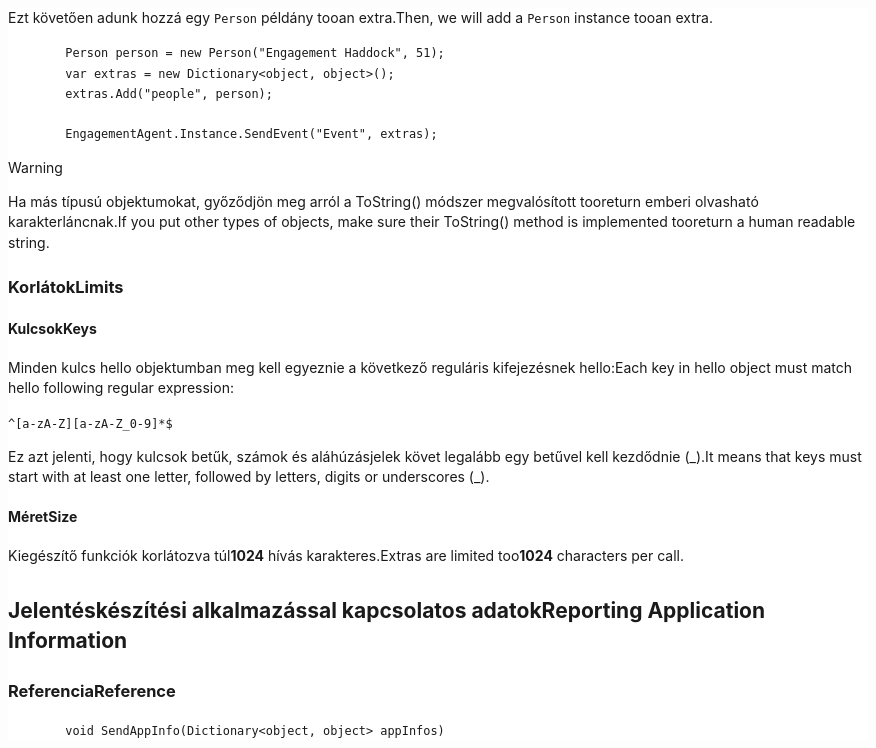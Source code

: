 <span data-ttu-id="ad9e5-208">Ezt követően adunk hozzá egy `Person` példány tooan extra.</span><span class="sxs-lookup"><span data-stu-id="ad9e5-208">Then, we will add a `Person` instance tooan extra.</span></span>

            Person person = new Person("Engagement Haddock", 51);
            var extras = new Dictionary<object, object>();
            extras.Add("people", person);

            EngagementAgent.Instance.SendEvent("Event", extras);

> [!WARNING]
> <span data-ttu-id="ad9e5-209">Ha más típusú objektumokat, győződjön meg arról a ToString() módszer megvalósított tooreturn emberi olvasható karakterláncnak.</span><span class="sxs-lookup"><span data-stu-id="ad9e5-209">If you put other types of objects, make sure their ToString() method is implemented tooreturn a human readable string.</span></span>
> 
> 

### <a name="limits"></a><span data-ttu-id="ad9e5-210">Korlátok</span><span class="sxs-lookup"><span data-stu-id="ad9e5-210">Limits</span></span>
#### <a name="keys"></a><span data-ttu-id="ad9e5-211">Kulcsok</span><span class="sxs-lookup"><span data-stu-id="ad9e5-211">Keys</span></span>
<span data-ttu-id="ad9e5-212">Minden kulcs hello objektumban meg kell egyeznie a következő reguláris kifejezésnek hello:</span><span class="sxs-lookup"><span data-stu-id="ad9e5-212">Each key in hello object must match hello following regular expression:</span></span>

`^[a-zA-Z][a-zA-Z_0-9]*$`

<span data-ttu-id="ad9e5-213">Ez azt jelenti, hogy kulcsok betűk, számok és aláhúzásjelek követ legalább egy betűvel kell kezdődnie (\_).</span><span class="sxs-lookup"><span data-stu-id="ad9e5-213">It means that keys must start with at least one letter, followed by letters, digits or underscores (\_).</span></span>

#### <a name="size"></a><span data-ttu-id="ad9e5-214">Méret</span><span class="sxs-lookup"><span data-stu-id="ad9e5-214">Size</span></span>
<span data-ttu-id="ad9e5-215">Kiegészítő funkciók korlátozva túl**1024** hívás karakteres.</span><span class="sxs-lookup"><span data-stu-id="ad9e5-215">Extras are limited too**1024** characters per call.</span></span>

## <a name="reporting-application-information"></a><span data-ttu-id="ad9e5-216">Jelentéskészítési alkalmazással kapcsolatos adatok</span><span class="sxs-lookup"><span data-stu-id="ad9e5-216">Reporting Application Information</span></span>
### <a name="reference"></a><span data-ttu-id="ad9e5-217">Referencia</span><span class="sxs-lookup"><span data-stu-id="ad9e5-217">Reference</span></span>
            void SendAppInfo(Dictionary<object, object> appInfos)
